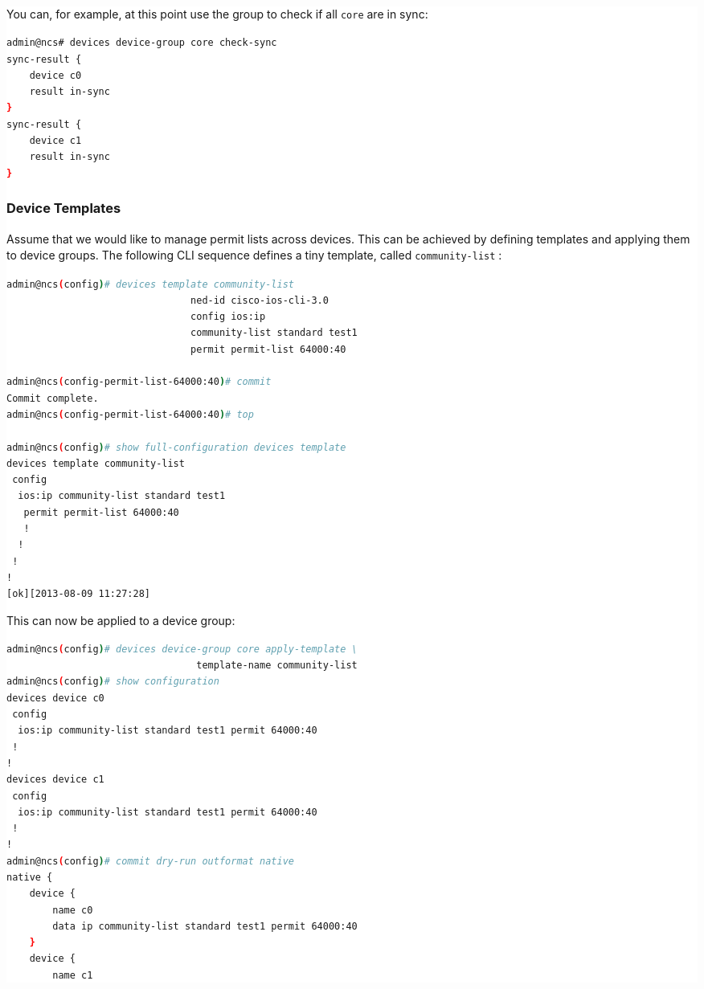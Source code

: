 You can, for example, at this point use the group to check if all `core` are in sync:

```bash
admin@ncs# devices device-group core check-sync
sync-result {
    device c0
    result in-sync
}
sync-result {
    device c1
    result in-sync
}
```

### Device Templates <a href="#d5e228" id="d5e228"></a>

Assume that we would like to manage permit lists across devices. This can be achieved by defining templates and applying them to device groups. The following CLI sequence defines a tiny template, called `community-list` :

```bash
admin@ncs(config)# devices template community-list
                                ned-id cisco-ios-cli-3.0
                                config ios:ip
                                community-list standard test1
                                permit permit-list 64000:40

admin@ncs(config-permit-list-64000:40)# commit
Commit complete.
admin@ncs(config-permit-list-64000:40)# top

admin@ncs(config)# show full-configuration devices template
devices template community-list
 config
  ios:ip community-list standard test1
   permit permit-list 64000:40
   !
  !
 !
!
[ok][2013-08-09 11:27:28]
```

This can now be applied to a device group:

```bash
admin@ncs(config)# devices device-group core apply-template \
                                 template-name community-list
admin@ncs(config)# show configuration
devices device c0
 config
  ios:ip community-list standard test1 permit 64000:40
 !
!
devices device c1
 config
  ios:ip community-list standard test1 permit 64000:40
 !
!
admin@ncs(config)# commit dry-run outformat native
native {
    device {
        name c0
        data ip community-list standard test1 permit 64000:40
    }
    device {
        name c1
```